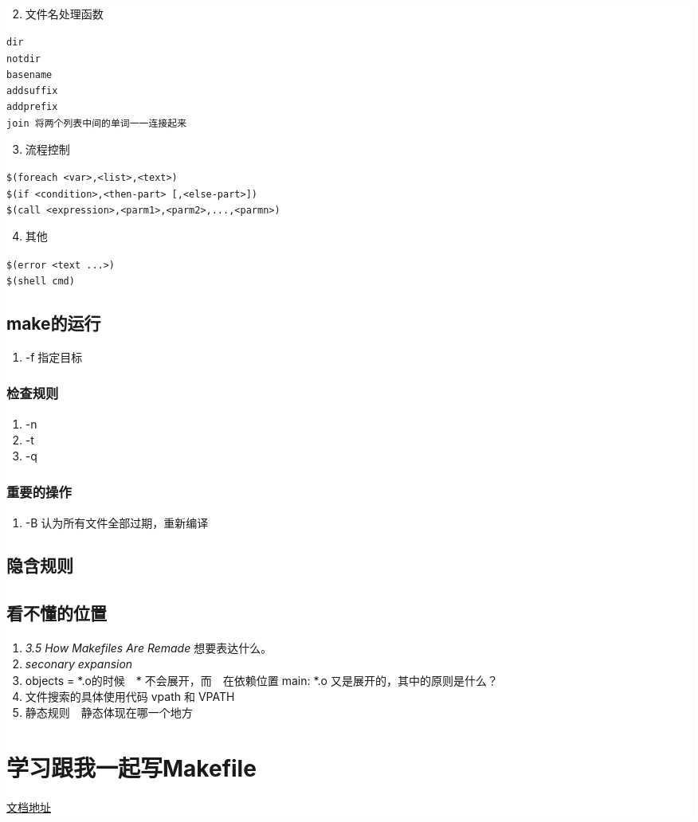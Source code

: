 2. 文件名处理函数
```
dir
notdir
basename
addsuffix
addprefix
join 将两个列表中间的单词一一连接起来
```

3. 流程控制
```
$(foreach <var>,<list>,<text>)
$(if <condition>,<then-part> [,<else-part>])
$(call <expression>,<parm1>,<parm2>,...,<parmn>)
```

4. 其他
```
$(error <text ...>)
$(shell cmd)
```

## make的运行
1. -f 指定目标

### 检查规则
1. -n
2. -t
3. -q

### 重要的操作
1. -B 认为所有文件全部过期，重新编译

## 隐含规则





## 看不懂的位置
1. *3.5 How Makefiles Are Remade* 想要表达什么。
2. *seconary expansion* 
4. objects = *.o的时候　* 不会展开，而　在依赖位置 main: \*.o 又是展开的，其中的原则是什么？
5. 文件搜索的具体使用代码 vpath 和 VPATH
6. 静态规则　静态体现在哪一个地方


# 学习跟我一起写Makefile
[文档地址](https://seisman.github.io/how-to-write-makefile/)


